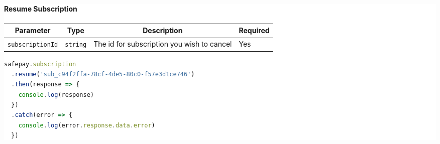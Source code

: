 #### Resume Subscription

| Parameter        | Type     | Description                                | Required |
| ---------------- | -------- | ------------------------------------------ | -------- |
| `subscriptionId` | `string` | The id for subscription you wish to cancel | Yes      |

```typescript
safepay.subscription
  .resume('sub_c94f2ffa-78cf-4de5-80c0-f57e3d1ce746')
  .then(response => {
    console.log(response)
  })
  .catch(error => {
    console.log(error.response.data.error)
  })
```
